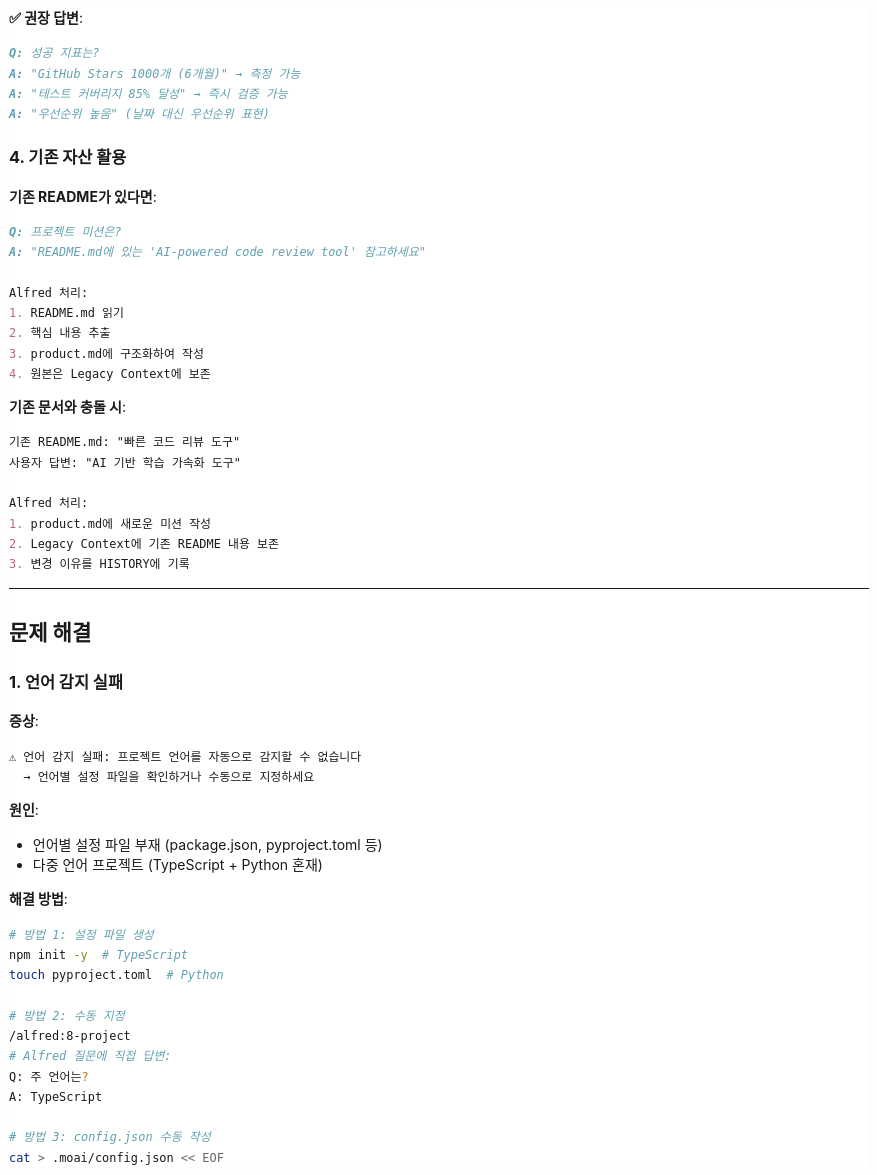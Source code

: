 **✅ 권장 답변**:

```markdown
Q: 성공 지표는?
A: "GitHub Stars 1000개 (6개월)" → 측정 가능
A: "테스트 커버리지 85% 달성" → 즉시 검증 가능
A: "우선순위 높음" (날짜 대신 우선순위 표현)
```

### 4. 기존 자산 활용

**기존 README가 있다면**:

```markdown
Q: 프로젝트 미션은?
A: "README.md에 있는 'AI-powered code review tool' 참고하세요"

Alfred 처리:
1. README.md 읽기
2. 핵심 내용 추출
3. product.md에 구조화하여 작성
4. 원본은 Legacy Context에 보존
```

**기존 문서와 충돌 시**:

```markdown
기존 README.md: "빠른 코드 리뷰 도구"
사용자 답변: "AI 기반 학습 가속화 도구"

Alfred 처리:
1. product.md에 새로운 미션 작성
2. Legacy Context에 기존 README 내용 보존
3. 변경 이유를 HISTORY에 기록
```

---

## 문제 해결

### 1. 언어 감지 실패

**증상**:

```
⚠️ 언어 감지 실패: 프로젝트 언어를 자동으로 감지할 수 없습니다
  → 언어별 설정 파일을 확인하거나 수동으로 지정하세요
```

**원인**:

- 언어별 설정 파일 부재 (package.json, pyproject.toml 등)
- 다중 언어 프로젝트 (TypeScript + Python 혼재)

**해결 방법**:

```bash
# 방법 1: 설정 파일 생성
npm init -y  # TypeScript
touch pyproject.toml  # Python

# 방법 2: 수동 지정
/alfred:8-project
# Alfred 질문에 직접 답변:
Q: 주 언어는?
A: TypeScript

# 방법 3: config.json 수동 작성
cat > .moai/config.json << EOF
```
